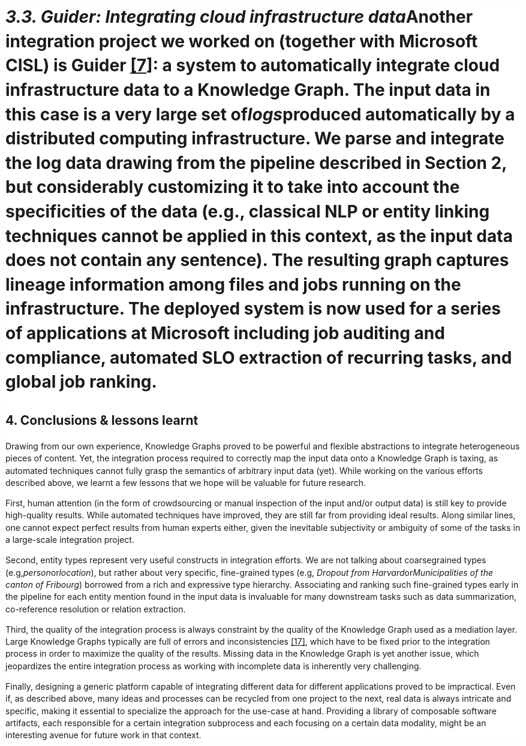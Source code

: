 # <span id="page-2-2"></span>*3.3. Guider: Integrating cloud infrastructure data*Another integration project we worked on (together with Microsoft CISL) is Guider [\[7](#page-3-11)]: a system to automatically integrate cloud infrastructure data to a Knowledge Graph. The input data in this case is a very large set of*logs*produced automatically by a distributed computing infrastructure. We parse and integrate the log data drawing from the pipeline described in Section 2, but considerably customizing it to take into account the specificities of the data (e.g., classical NLP or entity linking techniques cannot be applied in this context, as the input data does not contain any sentence). The resulting graph captures lineage information among files and jobs running on the infrastructure. The deployed system is now used for a series of applications at Microsoft including job auditing and compliance, automated SLO extraction of recurring tasks, and global job ranking.

## <span id="page-2-3"></span>4. Conclusions & lessons learnt

Drawing from our own experience, Knowledge Graphs proved to be powerful and flexible abstractions to integrate heterogeneous pieces of content. Yet, the integration process required to correctly map the input data onto a Knowledge Graph is taxing, as automated techniques cannot fully grasp the semantics of arbitrary input data (yet). While working on the various efforts described above, we learnt a few lessons that we hope will be valuable for future research.

First, human attention (in the form of crowdsourcing or manual inspection of the input and/or output data) is still key to provide high-quality results. While automated techniques have improved, they are still far from providing ideal results. Along similar lines, one cannot expect perfect results from human experts either, given the inevitable subjectivity or ambiguity of some of the tasks in a large-scale integration project.

Second, entity types represent very useful constructs in integration efforts. We are not talking about coarsegrained types (e.g,*person*or*location*), but rather about very specific, fine-grained types (e.g, *Dropout from Harvard*or*Municipalities of the canton of Fribourg*) borrowed from a rich and expressive type hierarchy. Associating and ranking such fine-grained types early in the pipeline for each entity mention found in the input data is invaluable for many downstream tasks such as data summarization, co-reference resolution or relation extraction.

Third, the quality of the integration process is always constraint by the quality of the Knowledge Graph used as a mediation layer. Large Knowledge Graphs typically are full of errors and inconsistencies [\[17\]](#page-4-8), which have to be fixed prior to the integration process in order to maximize the quality of the results. Missing data in the Knowledge Graph is yet another issue, which jeopardizes the entire integration process as working with incomplete data is inherently very challenging.

Finally, designing a generic platform capable of integrating different data for different applications proved to be impractical. Even if, as described above, many ideas and processes can be recycled from one project to the next, real data is always intricate and specific, making it essential to specialize the approach for the use-case at hand. Providing a library of composable software artifacts, each responsible for a certain integration subprocess and each focusing on a certain data modality, might be an interesting avenue for future work in that context.

